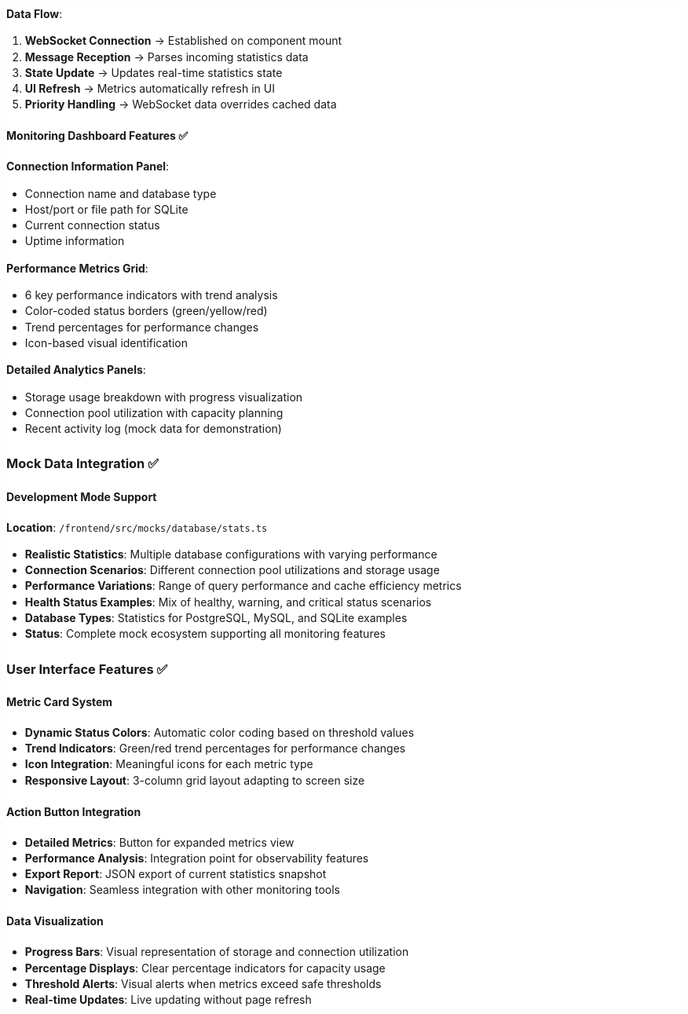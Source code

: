 **Data Flow**:
1. **WebSocket Connection** → Established on component mount
2. **Message Reception** → Parses incoming statistics data
3. **State Update** → Updates real-time statistics state
4. **UI Refresh** → Metrics automatically refresh in UI
5. **Priority Handling** → WebSocket data overrides cached data

#### Monitoring Dashboard Features ✅

**Connection Information Panel**:
- Connection name and database type
- Host/port or file path for SQLite
- Current connection status
- Uptime information

**Performance Metrics Grid**:
- 6 key performance indicators with trend analysis
- Color-coded status borders (green/yellow/red)
- Trend percentages for performance changes
- Icon-based visual identification

**Detailed Analytics Panels**:
- Storage usage breakdown with progress visualization
- Connection pool utilization with capacity planning
- Recent activity log (mock data for demonstration)

### Mock Data Integration ✅

#### Development Mode Support
**Location**: `/frontend/src/mocks/database/stats.ts`

- **Realistic Statistics**: Multiple database configurations with varying performance
- **Connection Scenarios**: Different connection pool utilizations and storage usage
- **Performance Variations**: Range of query performance and cache efficiency metrics
- **Health Status Examples**: Mix of healthy, warning, and critical status scenarios
- **Database Types**: Statistics for PostgreSQL, MySQL, and SQLite examples
- **Status**: Complete mock ecosystem supporting all monitoring features

### User Interface Features ✅

#### Metric Card System
- **Dynamic Status Colors**: Automatic color coding based on threshold values
- **Trend Indicators**: Green/red trend percentages for performance changes
- **Icon Integration**: Meaningful icons for each metric type
- **Responsive Layout**: 3-column grid layout adapting to screen size

#### Action Button Integration
- **Detailed Metrics**: Button for expanded metrics view
- **Performance Analysis**: Integration point for observability features
- **Export Report**: JSON export of current statistics snapshot
- **Navigation**: Seamless integration with other monitoring tools

#### Data Visualization
- **Progress Bars**: Visual representation of storage and connection utilization
- **Percentage Displays**: Clear percentage indicators for capacity usage
- **Threshold Alerts**: Visual alerts when metrics exceed safe thresholds
- **Real-time Updates**: Live updating without page refresh
